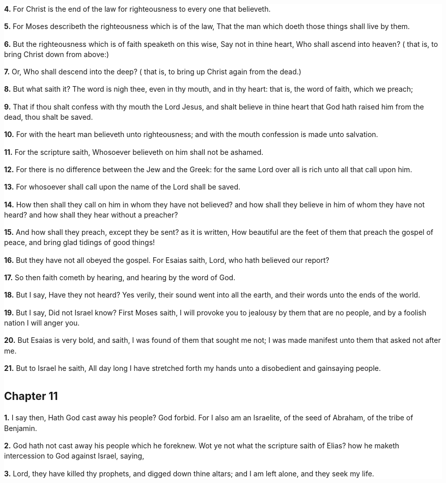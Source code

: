 **4.** For Christ is the end of the law for righteousness to every one that believeth. 

**5.** For Moses describeth the righteousness which is of the law, That the man which doeth those things shall live by them. 

**6.** But the righteousness which is of faith speaketh on this wise, Say not in thine heart, Who shall ascend into heaven? ( that is, to bring Christ down from above:) 

**7.** Or, Who shall descend into the deep? ( that is, to bring up Christ again from the dead.) 

**8.** But what saith it? The word is nigh thee, even in thy mouth, and in thy heart: that is, the word of faith, which we preach; 

**9.** That if thou shalt confess with thy mouth the Lord Jesus, and shalt believe in thine heart that God hath raised him from the dead, thou shalt be saved. 

**10.** For with the heart man believeth unto righteousness; and with the mouth confession is made unto salvation. 

**11.** For the scripture saith, Whosoever believeth on him shall not be ashamed. 

**12.** For there is no difference between the Jew and the Greek: for the same Lord over all is rich unto all that call upon him. 

**13.** For whosoever shall call upon the name of the Lord shall be saved. 

**14.** How then shall they call on him in whom they have not believed? and how shall they believe in him of whom they have not heard? and how shall they hear without a preacher? 

**15.** And how shall they preach, except they be sent? as it is written, How beautiful are the feet of them that preach the gospel of peace, and bring glad tidings of good things! 

**16.** But they have not all obeyed the gospel. For Esaias saith, Lord, who hath believed our report? 

**17.** So then faith cometh by hearing, and hearing by the word of God. 

**18.** But I say, Have they not heard? Yes verily, their sound went into all the earth, and their words unto the ends of the world. 

**19.** But I say, Did not Israel know? First Moses saith, I will provoke you to jealousy by them that are no people, and by a foolish nation I will anger you. 

**20.** But Esaias is very bold, and saith, I was found of them that sought me not; I was made manifest unto them that asked not after me. 

**21.** But to Israel he saith, All day long I have stretched forth my hands unto a disobedient and gainsaying people. 

## Chapter 11

**1.** I say then, Hath God cast away his people? God forbid. For I also am an Israelite, of the seed of Abraham, of the tribe of Benjamin. 

**2.** God hath not cast away his people which he foreknew. Wot ye not what the scripture saith of Elias? how he maketh intercession to God against Israel, saying, 

**3.** Lord, they have killed thy prophets, and digged down thine altars; and I am left alone, and they seek my life. 
